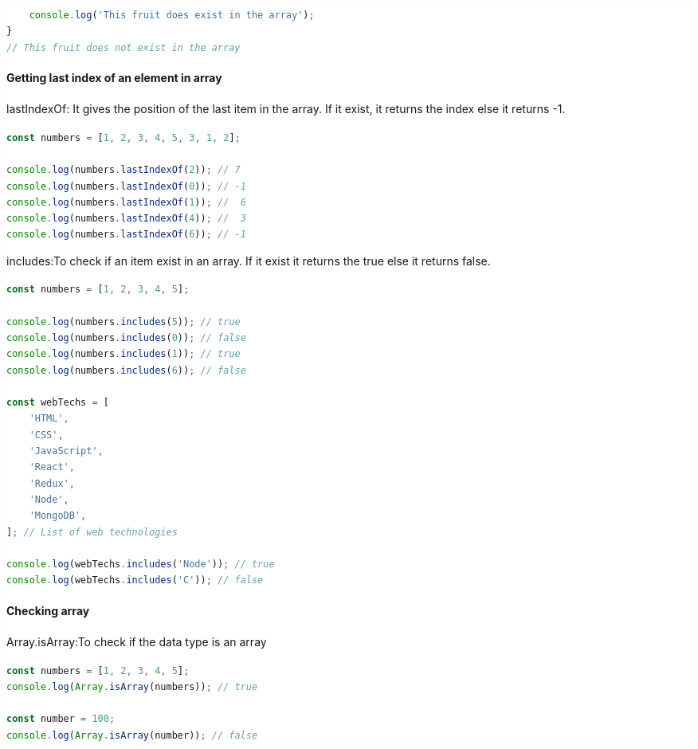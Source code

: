 ```js
    console.log('This fruit does exist in the array');
}
// This fruit does not exist in the array
```

#### Getting last index of an element in array

lastIndexOf: It gives the position of the last item in the array. If it exist,
it returns the index else it returns -1.

```js
const numbers = [1, 2, 3, 4, 5, 3, 1, 2];

console.log(numbers.lastIndexOf(2)); // 7
console.log(numbers.lastIndexOf(0)); // -1
console.log(numbers.lastIndexOf(1)); //  6
console.log(numbers.lastIndexOf(4)); //  3
console.log(numbers.lastIndexOf(6)); // -1
```

includes:To check if an item exist in an array. If it exist it returns the true
else it returns false.

```js
const numbers = [1, 2, 3, 4, 5];

console.log(numbers.includes(5)); // true
console.log(numbers.includes(0)); // false
console.log(numbers.includes(1)); // true
console.log(numbers.includes(6)); // false

const webTechs = [
    'HTML',
    'CSS',
    'JavaScript',
    'React',
    'Redux',
    'Node',
    'MongoDB',
]; // List of web technologies

console.log(webTechs.includes('Node')); // true
console.log(webTechs.includes('C')); // false
```

#### Checking array

Array.isArray:To check if the data type is an array

```js
const numbers = [1, 2, 3, 4, 5];
console.log(Array.isArray(numbers)); // true

const number = 100;
console.log(Array.isArray(number)); // false
```
